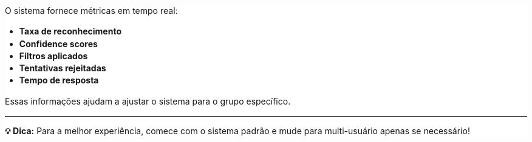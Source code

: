 O sistema fornece métricas em tempo real:
- **Taxa de reconhecimento**
- **Confidence scores**
- **Filtros aplicados**
- **Tentativas rejeitadas**
- **Tempo de resposta**

Essas informações ajudam a ajustar o sistema para o grupo específico.

---

**💡 Dica:** Para a melhor experiência, comece com o sistema padrão e mude para multi-usuário apenas se necessário!
